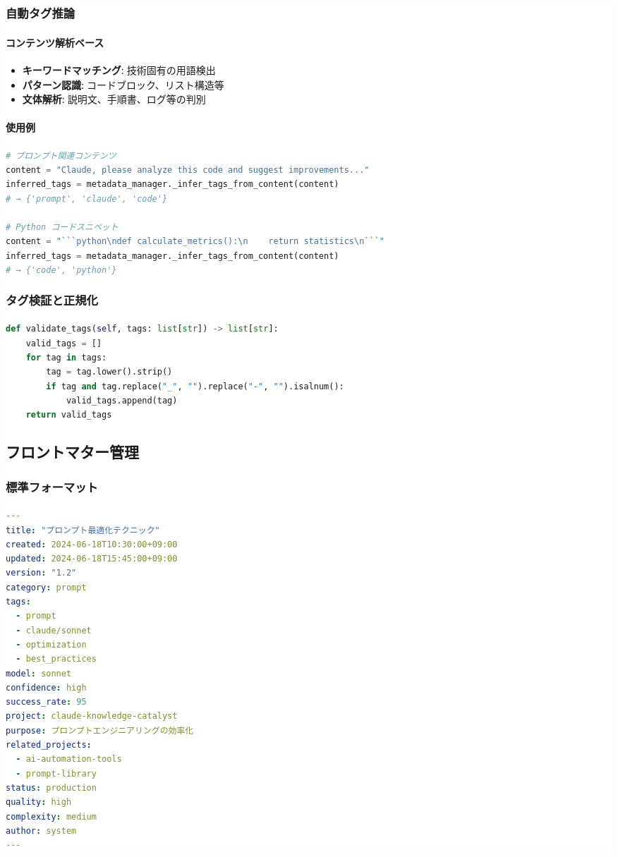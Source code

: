 ### 自動タグ推論

#### コンテンツ解析ベース
- **キーワードマッチング**: 技術固有の用語検出
- **パターン認識**: コードブロック、リスト構造等
- **文体解析**: 説明文、手順書、ログ等の判別

#### 使用例
```python
# プロンプト関連コンテンツ
content = "Claude, please analyze this code and suggest improvements..."
inferred_tags = metadata_manager._infer_tags_from_content(content)
# → {'prompt', 'claude', 'code'}

# Python コードスニペット
content = "```python\ndef calculate_metrics():\n    return statistics\n```"
inferred_tags = metadata_manager._infer_tags_from_content(content)
# → {'code', 'python'}
```

### タグ検証と正規化

```python
def validate_tags(self, tags: list[str]) -> list[str]:
    valid_tags = []
    for tag in tags:
        tag = tag.lower().strip()
        if tag and tag.replace("_", "").replace("-", "").isalnum():
            valid_tags.append(tag)
    return valid_tags
```

## フロントマター管理

### 標準フォーマット

```yaml
---
title: "プロンプト最適化テクニック"
created: 2024-06-18T10:30:00+09:00
updated: 2024-06-18T15:45:00+09:00
version: "1.2"
category: prompt
tags:
  - prompt
  - claude/sonnet
  - optimization
  - best_practices
model: sonnet
confidence: high
success_rate: 95
project: claude-knowledge-catalyst
purpose: プロンプトエンジニアリングの効率化
related_projects:
  - ai-automation-tools
  - prompt-library
status: production
quality: high
complexity: medium
author: system
---
```
